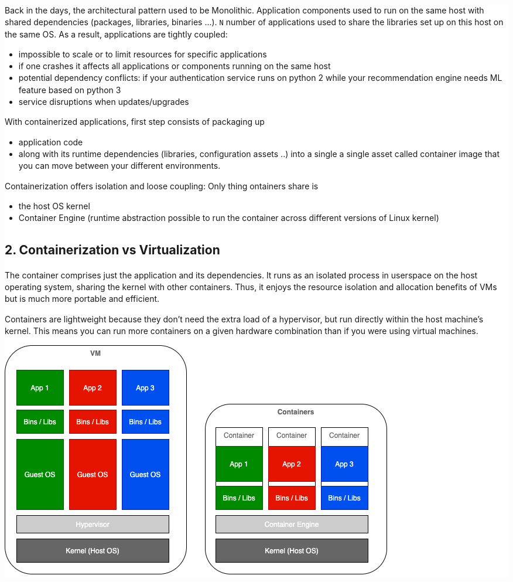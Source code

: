 Back in the days, the architectural pattern used to be Monolithic. Application components used to run on the same host with shared dependencies (packages, libraries, binaries ...).
`N` number of applications used to share the libraries set up on this host on the same OS. As a result, applications are tightly coupled:
- impossible to scale or to limit resources for specific applications
- if one crashes it affects all applications or components running on the same host
- potential dependency conflicts: if your authentication service runs on python 2 while your recommendation engine needs ML feature based on python 3
- service disruptions when updates/upgrades


With containerized applications, first step consists of packaging up 
- application code 
- along with its runtime dependencies (libraries, configuration assets ..)
into a single a single asset called container image that you can move between your different environments.

Containerization offers isolation and loose coupling: Only thing ontainers share is 
- the host OS kernel
- Container Engine (runtime abstraction possible to run the container across different versions of Linux kernel)

## 2. Containerization vs Virtualization

The container comprises just the application and its dependencies. It runs as an isolated process in userspace on the host operating system, sharing the kernel with other containers. Thus, it enjoys the resource isolation and allocation benefits of VMs but is much more portable and efficient.

Containers are lightweight because they don’t need the extra load of a hypervisor, but run directly within the host machine’s kernel. This means you can run more containers on a given hardware combination than if you were using virtual machines.

![](pic/vm_cont.png)
